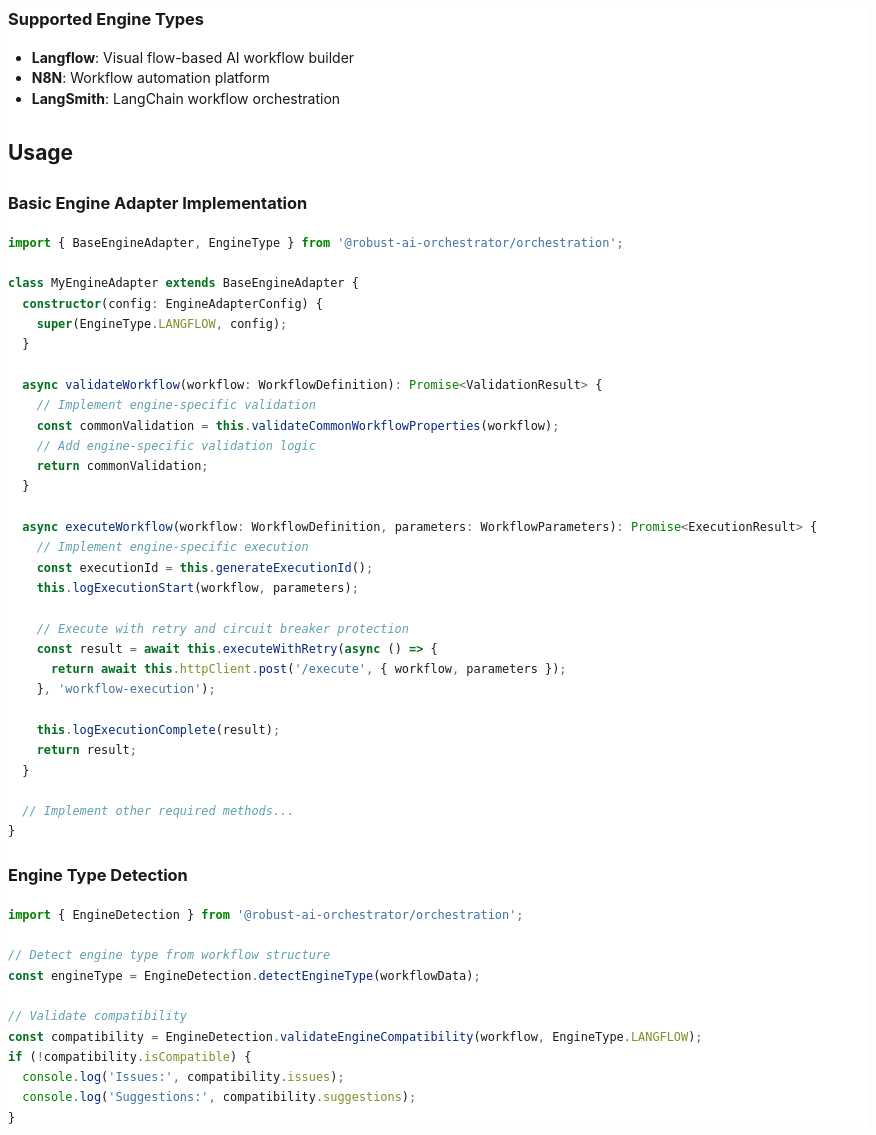 ### Supported Engine Types

- **Langflow**: Visual flow-based AI workflow builder
- **N8N**: Workflow automation platform
- **LangSmith**: LangChain workflow orchestration

## Usage

### Basic Engine Adapter Implementation

```typescript
import { BaseEngineAdapter, EngineType } from '@robust-ai-orchestrator/orchestration';

class MyEngineAdapter extends BaseEngineAdapter {
  constructor(config: EngineAdapterConfig) {
    super(EngineType.LANGFLOW, config);
  }

  async validateWorkflow(workflow: WorkflowDefinition): Promise<ValidationResult> {
    // Implement engine-specific validation
    const commonValidation = this.validateCommonWorkflowProperties(workflow);
    // Add engine-specific validation logic
    return commonValidation;
  }

  async executeWorkflow(workflow: WorkflowDefinition, parameters: WorkflowParameters): Promise<ExecutionResult> {
    // Implement engine-specific execution
    const executionId = this.generateExecutionId();
    this.logExecutionStart(workflow, parameters);
    
    // Execute with retry and circuit breaker protection
    const result = await this.executeWithRetry(async () => {
      return await this.httpClient.post('/execute', { workflow, parameters });
    }, 'workflow-execution');
    
    this.logExecutionComplete(result);
    return result;
  }

  // Implement other required methods...
}
```

### Engine Type Detection

```typescript
import { EngineDetection } from '@robust-ai-orchestrator/orchestration';

// Detect engine type from workflow structure
const engineType = EngineDetection.detectEngineType(workflowData);

// Validate compatibility
const compatibility = EngineDetection.validateEngineCompatibility(workflow, EngineType.LANGFLOW);
if (!compatibility.isCompatible) {
  console.log('Issues:', compatibility.issues);
  console.log('Suggestions:', compatibility.suggestions);
}
```
